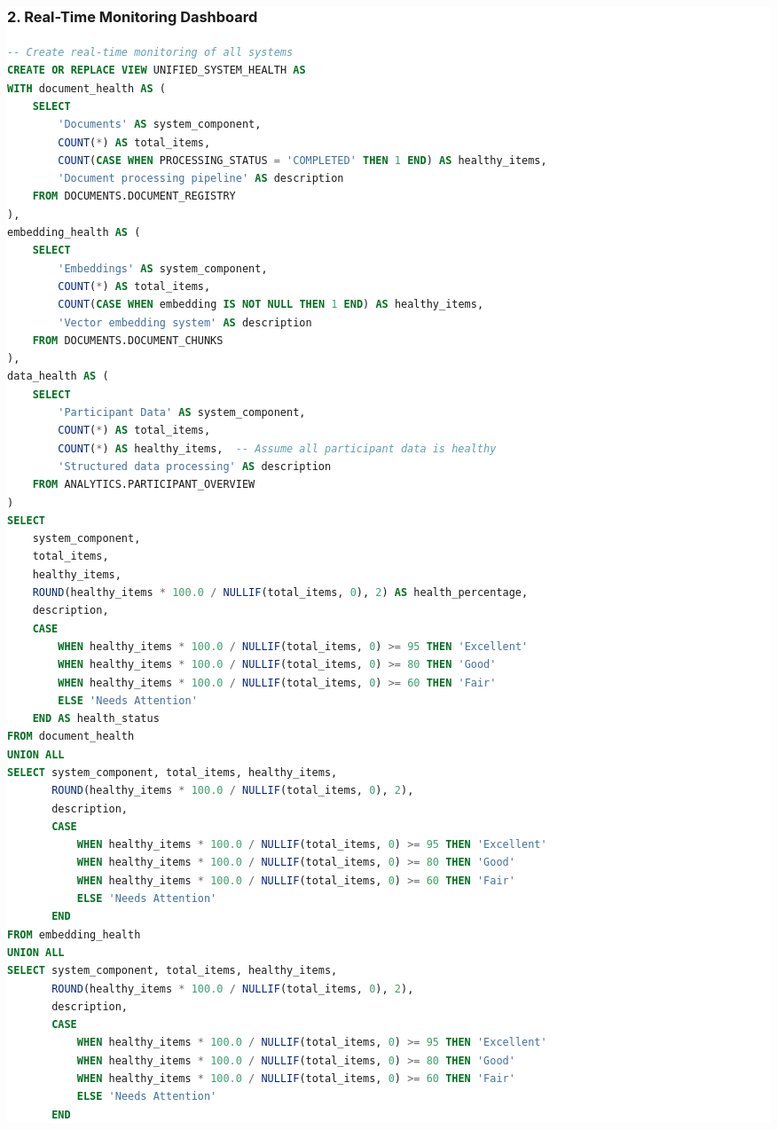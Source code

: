 ### 2. Real-Time Monitoring Dashboard

```sql
-- Create real-time monitoring of all systems
CREATE OR REPLACE VIEW UNIFIED_SYSTEM_HEALTH AS
WITH document_health AS (
    SELECT 
        'Documents' AS system_component,
        COUNT(*) AS total_items,
        COUNT(CASE WHEN PROCESSING_STATUS = 'COMPLETED' THEN 1 END) AS healthy_items,
        'Document processing pipeline' AS description
    FROM DOCUMENTS.DOCUMENT_REGISTRY
),
embedding_health AS (
    SELECT 
        'Embeddings' AS system_component,
        COUNT(*) AS total_items,
        COUNT(CASE WHEN embedding IS NOT NULL THEN 1 END) AS healthy_items,
        'Vector embedding system' AS description
    FROM DOCUMENTS.DOCUMENT_CHUNKS
),
data_health AS (
    SELECT 
        'Participant Data' AS system_component,
        COUNT(*) AS total_items,
        COUNT(*) AS healthy_items,  -- Assume all participant data is healthy
        'Structured data processing' AS description
    FROM ANALYTICS.PARTICIPANT_OVERVIEW
)
SELECT 
    system_component,
    total_items,
    healthy_items,
    ROUND(healthy_items * 100.0 / NULLIF(total_items, 0), 2) AS health_percentage,
    description,
    CASE 
        WHEN healthy_items * 100.0 / NULLIF(total_items, 0) >= 95 THEN 'Excellent'
        WHEN healthy_items * 100.0 / NULLIF(total_items, 0) >= 80 THEN 'Good'
        WHEN healthy_items * 100.0 / NULLIF(total_items, 0) >= 60 THEN 'Fair'
        ELSE 'Needs Attention'
    END AS health_status
FROM document_health
UNION ALL
SELECT system_component, total_items, healthy_items, 
       ROUND(healthy_items * 100.0 / NULLIF(total_items, 0), 2),
       description,
       CASE 
           WHEN healthy_items * 100.0 / NULLIF(total_items, 0) >= 95 THEN 'Excellent'
           WHEN healthy_items * 100.0 / NULLIF(total_items, 0) >= 80 THEN 'Good'
           WHEN healthy_items * 100.0 / NULLIF(total_items, 0) >= 60 THEN 'Fair'
           ELSE 'Needs Attention'
       END
FROM embedding_health
UNION ALL
SELECT system_component, total_items, healthy_items,
       ROUND(healthy_items * 100.0 / NULLIF(total_items, 0), 2),
       description,
       CASE 
           WHEN healthy_items * 100.0 / NULLIF(total_items, 0) >= 95 THEN 'Excellent'
           WHEN healthy_items * 100.0 / NULLIF(total_items, 0) >= 80 THEN 'Good'
           WHEN healthy_items * 100.0 / NULLIF(total_items, 0) >= 60 THEN 'Fair'
           ELSE 'Needs Attention'
       END
```